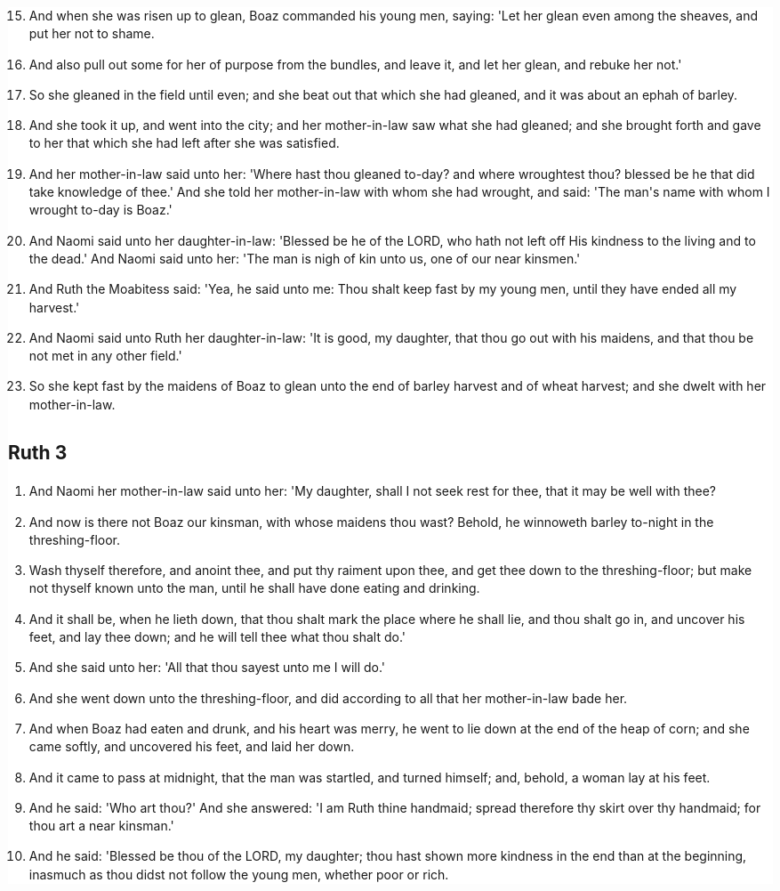 15. And when she was risen up to glean, Boaz commanded his young men, saying: 'Let her glean even among the sheaves, and put her not to shame.

16. And also pull out some for her of purpose from the bundles, and leave it, and let her glean, and rebuke her not.'

17. So she gleaned in the field until even; and she beat out that which she had gleaned, and it was about an ephah of barley.

18. And she took it up, and went into the city; and her mother-in-law saw what she had gleaned; and she brought forth and gave to her that which she had left after she was satisfied.

19. And her mother-in-law said unto her: 'Where hast thou gleaned to-day? and where wroughtest thou? blessed be he that did take knowledge of thee.' And she told her mother-in-law with whom she had wrought, and said: 'The man's name with whom I wrought to-day is Boaz.'

20. And Naomi said unto her daughter-in-law: 'Blessed be he of the LORD, who hath not left off His kindness to the living and to the dead.' And Naomi said unto her: 'The man is nigh of kin unto us, one of our near kinsmen.'

21. And Ruth the Moabitess said: 'Yea, he said unto me: Thou shalt keep fast by my young men, until they have ended all my harvest.'

22. And Naomi said unto Ruth her daughter-in-law: 'It is good, my daughter, that thou go out with his maidens, and that thou be not met in any other field.'

23. So she kept fast by the maidens of Boaz to glean unto the end of barley harvest and of wheat harvest; and she dwelt with her mother-in-law.

## Ruth 3

1. And Naomi her mother-in-law said unto her: 'My daughter, shall I not seek rest for thee, that it may be well with thee?

2. And now is there not Boaz our kinsman, with whose maidens thou wast? Behold, he winnoweth barley to-night in the threshing-floor.

3. Wash thyself therefore, and anoint thee, and put thy raiment upon thee, and get thee down to the threshing-floor; but make not thyself known unto the man, until he shall have done eating and drinking.

4. And it shall be, when he lieth down, that thou shalt mark the place where he shall lie, and thou shalt go in, and uncover his feet, and lay thee down; and he will tell thee what thou shalt do.'

5. And she said unto her: 'All that thou sayest unto me I will do.'

6. And she went down unto the threshing-floor, and did according to all that her mother-in-law bade her.

7. And when Boaz had eaten and drunk, and his heart was merry, he went to lie down at the end of the heap of corn; and she came softly, and uncovered his feet, and laid her down.

8. And it came to pass at midnight, that the man was startled, and turned himself; and, behold, a woman lay at his feet.

9. And he said: 'Who art thou?' And she answered: 'I am Ruth thine handmaid; spread therefore thy skirt over thy handmaid; for thou art a near kinsman.'

10. And he said: 'Blessed be thou of the LORD, my daughter; thou hast shown more kindness in the end than at the beginning, inasmuch as thou didst not follow the young men, whether poor or rich.
